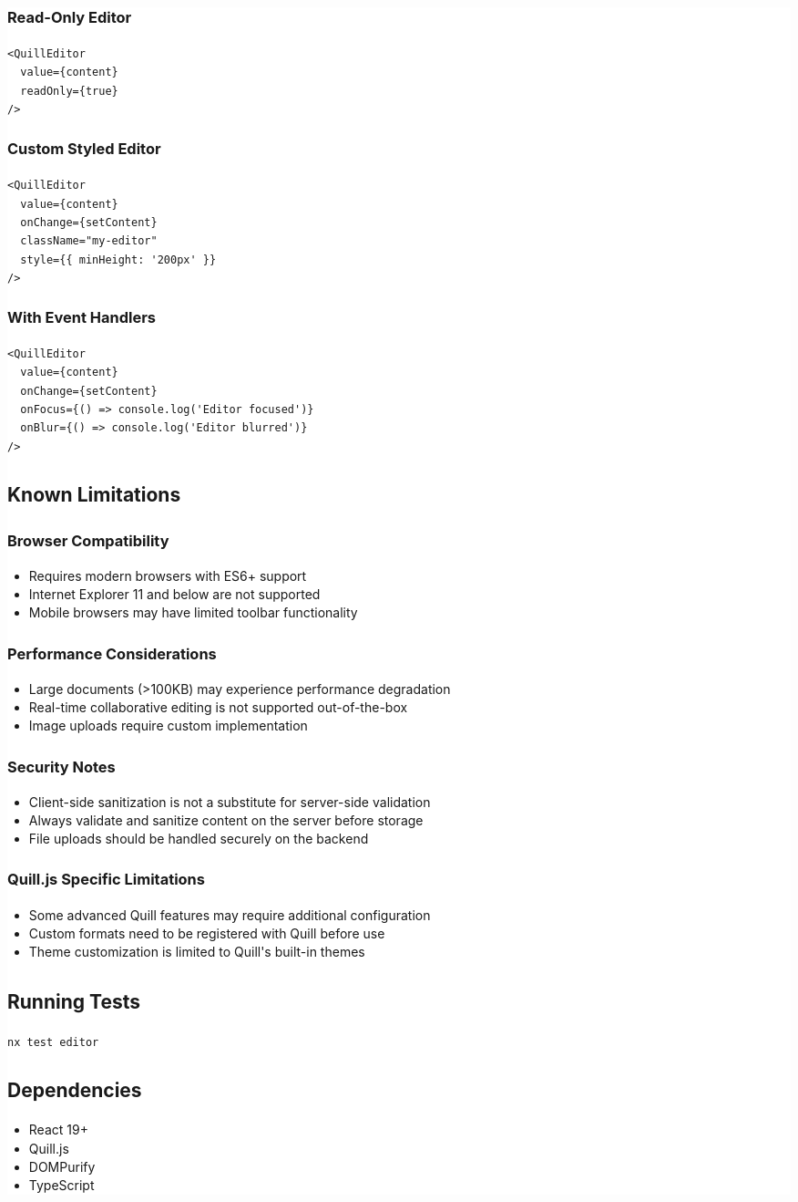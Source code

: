 ### Read-Only Editor
```tsx
<QuillEditor
  value={content}
  readOnly={true}
/>
```

### Custom Styled Editor
```tsx
<QuillEditor
  value={content}
  onChange={setContent}
  className="my-editor"
  style={{ minHeight: '200px' }}
/>
```

### With Event Handlers
```tsx
<QuillEditor
  value={content}
  onChange={setContent}
  onFocus={() => console.log('Editor focused')}
  onBlur={() => console.log('Editor blurred')}
/>
```

## Known Limitations

### Browser Compatibility
- Requires modern browsers with ES6+ support
- Internet Explorer 11 and below are not supported
- Mobile browsers may have limited toolbar functionality

### Performance Considerations
- Large documents (>100KB) may experience performance degradation
- Real-time collaborative editing is not supported out-of-the-box
- Image uploads require custom implementation

### Security Notes
- Client-side sanitization is not a substitute for server-side validation
- Always validate and sanitize content on the server before storage
- File uploads should be handled securely on the backend

### Quill.js Specific Limitations
- Some advanced Quill features may require additional configuration
- Custom formats need to be registered with Quill before use
- Theme customization is limited to Quill's built-in themes

## Running Tests

```bash
nx test editor
```

## Dependencies

- React 19+
- Quill.js
- DOMPurify
- TypeScript
